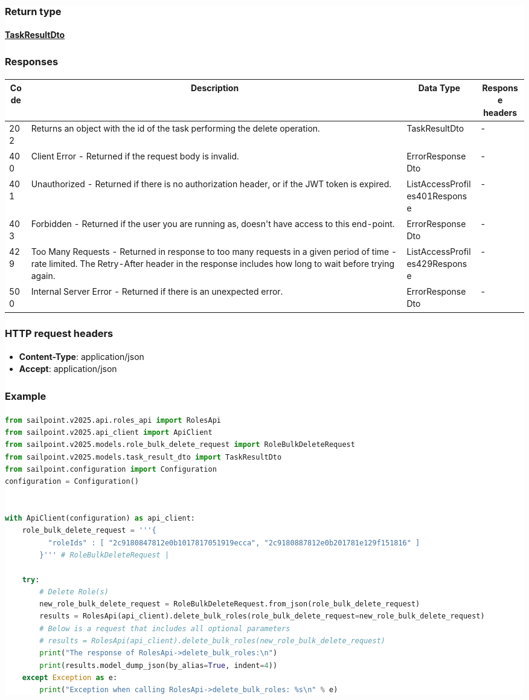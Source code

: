 ### Return type
[**TaskResultDto**](../models/task-result-dto)

### Responses
Code | Description  | Data Type | Response headers |
------------- | ------------- | ------------- |------------------|
202 | Returns an object with the id of the task performing the delete operation. | TaskResultDto |  -  |
400 | Client Error - Returned if the request body is invalid. | ErrorResponseDto |  -  |
401 | Unauthorized - Returned if there is no authorization header, or if the JWT token is expired. | ListAccessProfiles401Response |  -  |
403 | Forbidden - Returned if the user you are running as, doesn&#39;t have access to this end-point. | ErrorResponseDto |  -  |
429 | Too Many Requests - Returned in response to too many requests in a given period of time - rate limited. The Retry-After header in the response includes how long to wait before trying again. | ListAccessProfiles429Response |  -  |
500 | Internal Server Error - Returned if there is an unexpected error. | ErrorResponseDto |  -  |

### HTTP request headers
 - **Content-Type**: application/json
 - **Accept**: application/json

### Example

```python
from sailpoint.v2025.api.roles_api import RolesApi
from sailpoint.v2025.api_client import ApiClient
from sailpoint.v2025.models.role_bulk_delete_request import RoleBulkDeleteRequest
from sailpoint.v2025.models.task_result_dto import TaskResultDto
from sailpoint.configuration import Configuration
configuration = Configuration()


with ApiClient(configuration) as api_client:
    role_bulk_delete_request = '''{
          "roleIds" : [ "2c9180847812e0b1017817051919ecca", "2c9180887812e0b201781e129f151816" ]
        }''' # RoleBulkDeleteRequest | 

    try:
        # Delete Role(s)
        new_role_bulk_delete_request = RoleBulkDeleteRequest.from_json(role_bulk_delete_request)
        results = RolesApi(api_client).delete_bulk_roles(role_bulk_delete_request=new_role_bulk_delete_request)
        # Below is a request that includes all optional parameters
        # results = RolesApi(api_client).delete_bulk_roles(new_role_bulk_delete_request)
        print("The response of RolesApi->delete_bulk_roles:\n")
        print(results.model_dump_json(by_alias=True, indent=4))
    except Exception as e:
        print("Exception when calling RolesApi->delete_bulk_roles: %s\n" % e)
```
